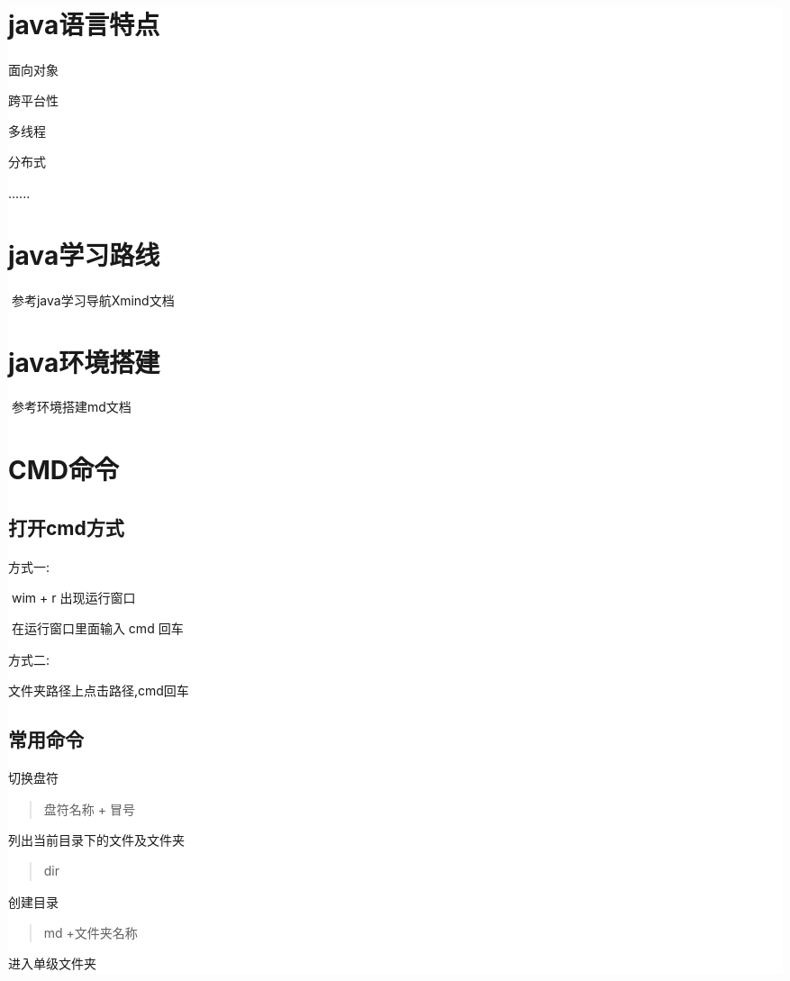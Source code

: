 # java语言特点

面向对象

跨平台性

多线程

分布式

......



# java学习路线

​	参考java学习导航Xmind文档



# java环境搭建

​	参考环境搭建md文档



# CMD命令

## 打开cmd方式

方式一:

​	wim + r 出现运行窗口

​	在运行窗口里面输入 cmd 回车

方式二:

文件夹路径上点击路径,cmd回车



## 常用命令

切换盘符

> 盘符名称 + 冒号

列出当前目录下的文件及文件夹

> dir

创建目录

> md +文件夹名称

进入单级文件夹
